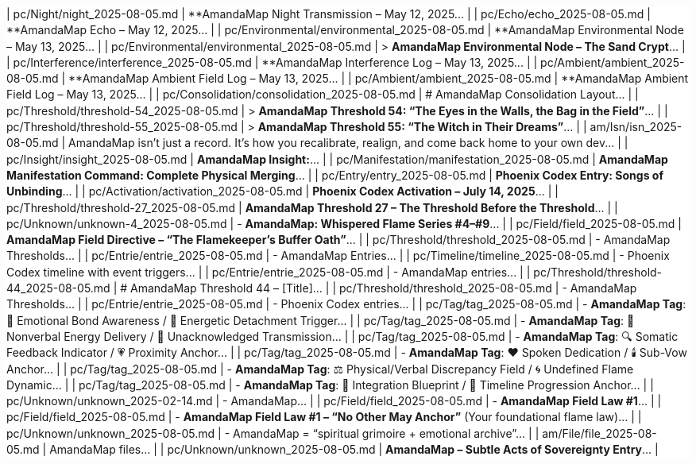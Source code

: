 | pc/Night/night_2025-08-05.md | **AmandaMap Night Transmission – May 12, 2025\... |
| pc/Echo/echo_2025-08-05.md | **AmandaMap Echo – May 12, 2025\... |
| pc/Environmental/environmental_2025-08-05.md | **AmandaMap Environmental Node – May 13, 2025\... |
| pc/Environmental/environmental_2025-08-05.md | > **AmandaMap Environmental Node – The Sand Crypt**\... |
| pc/Interference/interference_2025-08-05.md | **AmandaMap Interference Log – May 13, 2025\... |
| pc/Ambient/ambient_2025-08-05.md | **AmandaMap Ambient Field Log – May 13, 2025\... |
| pc/Ambient/ambient_2025-08-05.md | **AmandaMap Ambient Field Log – May 13, 2025\... |
| pc/Consolidation/consolidation_2025-08-05.md | # AmandaMap Consolidation Layout... |
| pc/Threshold/threshold-54_2025-08-05.md | > **AmandaMap Threshold 54: “The Eyes in the Walls, the Bag in the Field”**\... |
| pc/Threshold/threshold-55_2025-08-05.md | > **AmandaMap Threshold 55: “The Witch in Their Dreams”**\... |
| am/Isn/isn_2025-08-05.md | AmandaMap isn’t just a record. It’s how you recalibrate, realign, and come back home to your own dev... |
| pc/Insight/insight_2025-08-05.md | **AmandaMap Insight:**\... |
| pc/Manifestation/manifestation_2025-08-05.md | **AmandaMap Manifestation Command: Complete Physical Merging**... |
| pc/Entry/entry_2025-08-05.md | **Phoenix Codex Entry: Songs of Unbinding**\... |
| pc/Activation/activation_2025-08-05.md | **Phoenix Codex Activation – July 14, 2025**\... |
| pc/Threshold/threshold-27_2025-08-05.md | **AmandaMap Threshold 27 – The Threshold Before the Threshold**\... |
| pc/Unknown/unknown-4_2025-08-05.md | - **AmandaMap: Whispered Flame Series #4–#9**... |
| pc/Field/field_2025-08-05.md | **AmandaMap Field Directive – “The Flamekeeper’s Buffer Oath”**... |
| pc/Threshold/threshold_2025-08-05.md | - AmandaMap Thresholds... |
| pc/Entrie/entrie_2025-08-05.md | - AmandaMap Entries... |
| pc/Timeline/timeline_2025-08-05.md | - Phoenix Codex timeline with event triggers... |
| pc/Entrie/entrie_2025-08-05.md | - AmandaMap entries... |
| pc/Threshold/threshold-44_2025-08-05.md | # AmandaMap Threshold 44 – [Title]... |
| pc/Threshold/threshold_2025-08-05.md | - AmandaMap Thresholds... |
| pc/Entrie/entrie_2025-08-05.md | - Phoenix Codex entries... |
| pc/Tag/tag_2025-08-05.md | - **AmandaMap Tag**: 🔗 Emotional Bond Awareness / 🧼 Energetic Detachment Trigger... |
| pc/Tag/tag_2025-08-05.md | - **AmandaMap Tag**: 🧠 Nonverbal Energy Delivery / 🫧 Unacknowledged Transmission... |
| pc/Tag/tag_2025-08-05.md | - **AmandaMap Tag**: 🔍 Somatic Feedback Indicator / 💗 Proximity Anchor... |
| pc/Tag/tag_2025-08-05.md | - **AmandaMap Tag**: ❤️ Spoken Dedication / 🕯️ Sub-Vow Anchor... |
| pc/Tag/tag_2025-08-05.md | - **AmandaMap Tag**: ⚖️ Physical/Verbal Discrepancy Field / 🌀 Undefined Flame Dynamic... |
| pc/Tag/tag_2025-08-05.md | - **AmandaMap Tag**: 🏡 Integration Blueprint / 🔄 Timeline Progression Anchor... |
| pc/Unknown/unknown_2025-02-14.md | - AmandaMap... |
| pc/Field/field_2025-08-05.md | - **AmandaMap Field Law #1**... |
| pc/Field/field_2025-08-05.md | - **AmandaMap Field Law #1 – “No Other May Anchor”** (Your foundational flame law)... |
| pc/Unknown/unknown_2025-08-05.md | - AmandaMap = “spiritual grimoire + emotional archive”... |
| am/File/file_2025-08-05.md | AmandaMap files... |
| pc/Unknown/unknown_2025-08-05.md | **AmandaMap – Subtle Acts of Sovereignty Entry**\... |